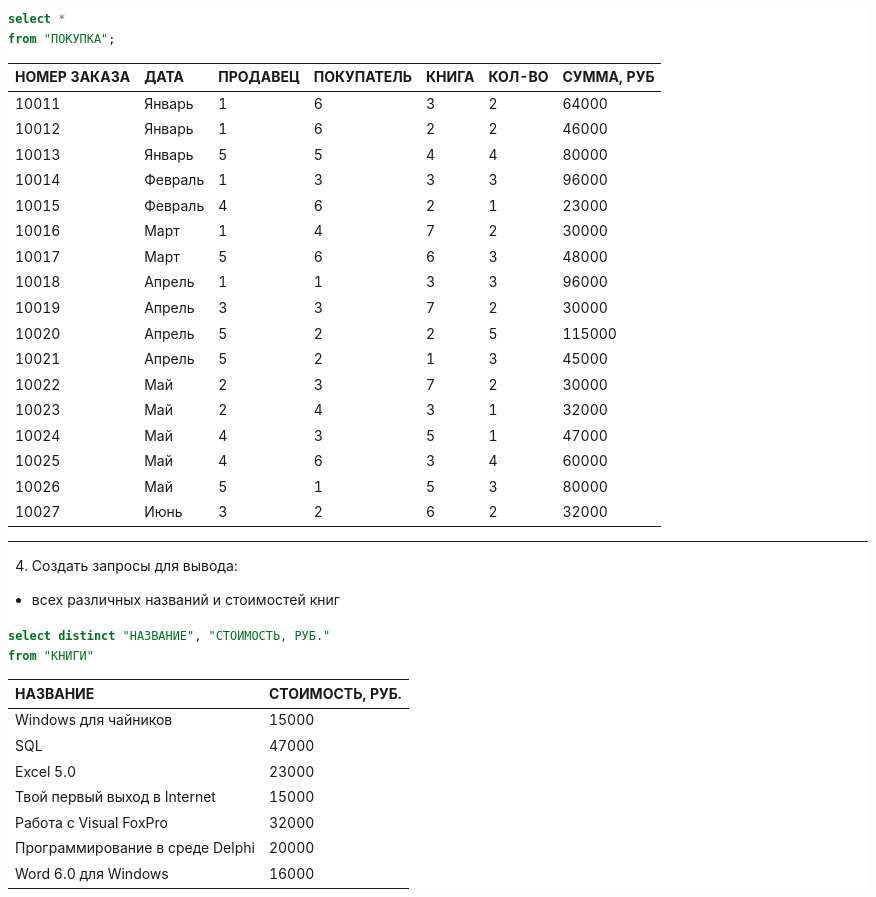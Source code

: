 ```sql
select *
from "ПОКУПКА";
```

| НОМЕР ЗАКАЗА | ДАТА | ПРОДАВЕЦ | ПОКУПАТЕЛЬ | КНИГА | КОЛ-ВО | СУММА, РУБ |
| :--- | :--- | :--- | :--- | :--- | :--- | :--- |
| 10011 | Январь | 1 | 6 | 3 | 2 | 64000 |
| 10012 | Январь | 1 | 6 | 2 | 2 | 46000 |
| 10013 | Январь | 5 | 5 | 4 | 4 | 80000 |
| 10014 | Февраль | 1 | 3 | 3 | 3 | 96000 |
| 10015 | Февраль | 4 | 6 | 2 | 1 | 23000 |
| 10016 | Март | 1 | 4 | 7 | 2 | 30000 |
| 10017 | Март | 5 | 6 | 6 | 3 | 48000 |
| 10018 | Апрель | 1 | 1 | 3 | 3 | 96000 |
| 10019 | Апрель | 3 | 3 | 7 | 2 | 30000 |
| 10020 | Апрель | 5 | 2 | 2 | 5 | 115000 |
| 10021 | Апрель | 5 | 2 | 1 | 3 | 45000 |
| 10022 | Май | 2 | 3 | 7 | 2 | 30000 |
| 10023 | Май | 2 | 4 | 3 | 1 | 32000 |
| 10024 | Май | 4 | 3 | 5 | 1 | 47000 |
| 10025 | Май | 4 | 6 | 3 | 4 | 60000 |
| 10026 | Май | 5 | 1 | 5 | 3 | 80000 |
| 10027 | Июнь | 3 | 2 | 6 | 2 | 32000 |

---

4. Создать запросы для вывода:

- всех различных названий и стоимостей книг

```sql
select distinct "НАЗВАНИЕ", "СТОИМОСТЬ, РУБ."
from "КНИГИ"
```

| НАЗВАНИЕ | СТОИМОСТЬ, РУБ. |
| :--- | :--- |
| Windows для чайников | 15000 |
| SQL | 47000 |
| Excel 5.0 | 23000 |
| Твой первый выход в Internet | 15000 |
| Работа с Visual FoxPro | 32000 |
| Программирование в среде Delphi | 20000 |
| Word 6.0 для Windows | 16000 |
